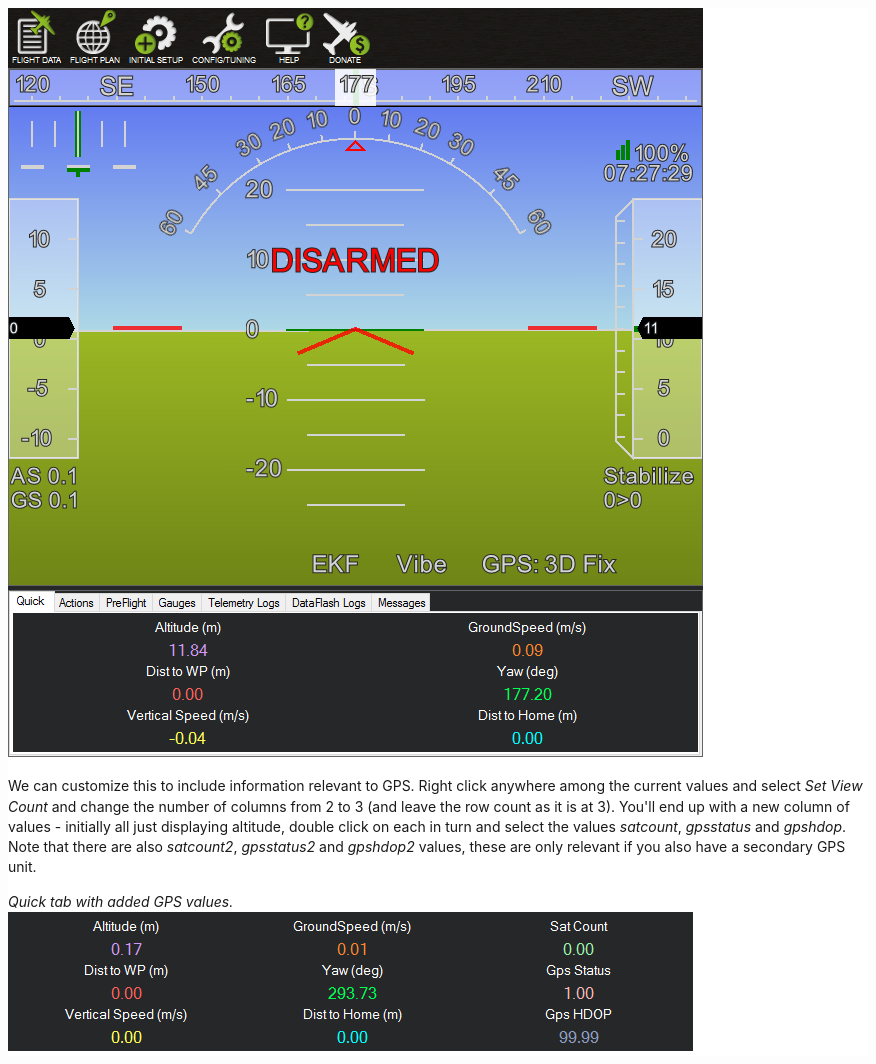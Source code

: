 ![initial Quick tab](images/mission-planner/gps/gps-initial-quick.png)

We can customize this to include information relevant to GPS. Right click anywhere among the current values and select _Set View Count_ and change the number of columns from 2 to 3 (and leave the row count as it is at 3). You'll end up with a new column of values - initially all just displaying altitude, double click on each in turn and select the values _satcount_, _gpsstatus_ and _gpshdop_. Note that there are also _satcount2_, _gpsstatus2_ and _gpshdop2_ values, these are only relevant if you also have a secondary GPS unit.

_Quick tab with added GPS values._  
![Quick tab with added GPS values](images/mission-planner/gps/gps-modified-quick.png)
